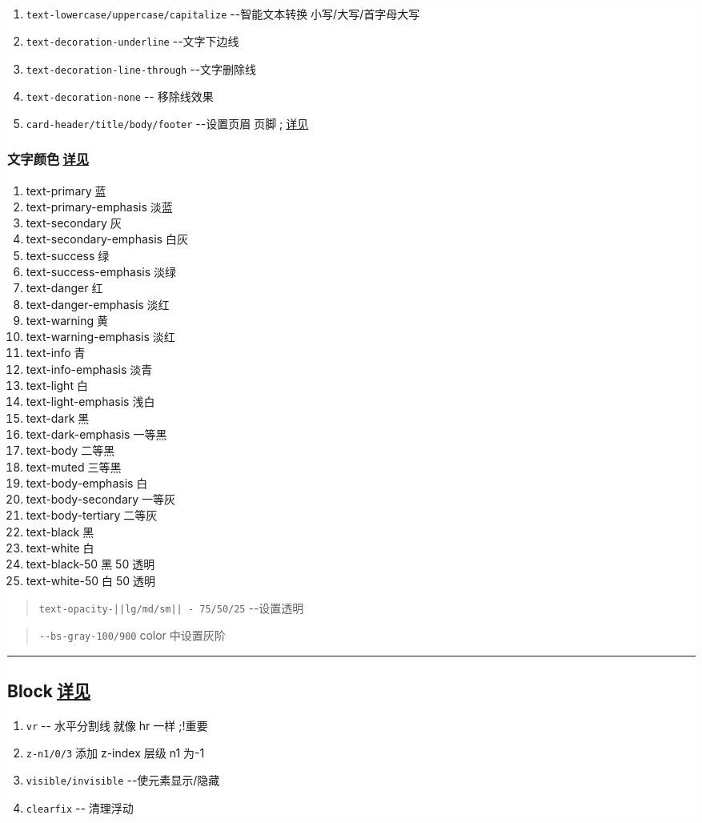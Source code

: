1. `text-lowercase/uppercase/capitalize` --智能文本转换 小写/大写/首字母大写

1. `text-decoration-underline` --文字下边线
1. `text-decoration-line-through` --文字删除线
1. `text-decoration-none` -- 移除线效果

1. `card-header/title/body/footer` --设置页眉 页脚 ; [详见](https://v5.bootcss.com/docs/5.3/components/card/#header-and-footer)

### 文字颜色 [详见](https://v5.bootcss.com/docs/utilities/colors/)

1. text-primary 蓝
1. text-primary-emphasis 淡蓝
1. text-secondary 灰
1. text-secondary-emphasis 白灰
1. text-success 绿
1. text-success-emphasis 淡绿
1. text-danger 红
1. text-danger-emphasis 淡红
1. text-warning 黄
1. text-warning-emphasis 淡红
1. text-info 青
1. text-info-emphasis 淡青
1. text-light 白
1. text-light-emphasis 浅白
1. text-dark 黑
1. text-dark-emphasis 一等黑
1. text-body 二等黑
1. text-muted 三等黑
1. text-body-emphasis 白
1. text-body-secondary 一等灰
1. text-body-tertiary 二等灰
1. text-black 黑
1. text-white 白
1. text-black-50 黑 50 透明
1. text-white-50 白 50 透明

> `text-opacity-||lg/md/sm|| - 75/50/25` --设置透明

> `--bs-gray-100/900` color 中设置灰阶

---

## Block [详见](https://v5.bootcss.com/docs/utilities/spacing/)

1. `vr` -- 水平分割线 就像 hr 一样 ;!重要

1. `z-n1/0/3` 添加 z-index 层级 n1 为-1

1. `visible/invisible` --使元素显示/隐藏

1. `clearfix` -- 清理浮动
